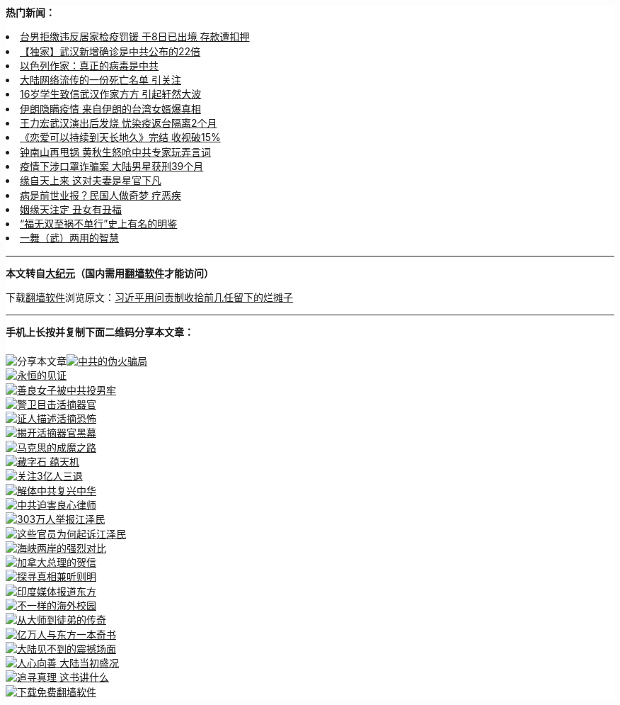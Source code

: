 <strong>热门新闻：</strong>
<li><a href="/gb/20/3/20/n11956529.md#1">台男拒缴违反居家检疫罚锾 于8日已出境 存款遭扣押</a></li>
<li><a href="/gb/20/3/18/n11950904.md#1">【独家】武汉新增确诊是中共公布的22倍</a></li>
<li><a href="/gb/20/3/18/n11950860.md#1">以色列作家：真正的病毒是中共</a></li>
<li><a href="/gb/20/3/19/n11953667.md#1">大陆网络流传的一份死亡名单 引关注</a></li>
<li><a href="/gb/20/3/19/n11953195.md#1">16岁学生致信武汉作家方方 引起轩然大波</a></li>
<li><a href="/gb/20/3/17/n11947993.md#1">伊朗隐瞒疫情 来自伊朗的台湾女婿爆真相</a></li>
<li><a href="/gb/20/3/19/n11954954.md#1">王力宏武汉演出后发烧 忧染疫返台隔离2个月</a></li>
<li><a href="/gb/20/3/18/n11949282.md#1">《恋爱可以持续到天长地久》完结 收视破15%</a></li>
<li><a href="/gb/20/3/19/n11955678.md#1">钟南山再甩锅 黄秋生怒呛中共专家玩弄言词</a></li>
<li><a href="/gb/20/3/17/n11948248.md#1">疫情下涉口罩诈骗案 大陆男星获刑39个月</a></li>
<li><a href="/gb/20/3/12/n11936269.md#1">缘自天上来 这对夫妻是星官下凡</a></li>
<li><a href="/gb/20/2/11/n11861945.md#1">病是前世业报？民国人做奇梦 疗恶疾</a></li>
<li><a href="/gb/10/11/25/n3095498.md#1">姻缘天注定 丑女有丑福</a></li>
<li><a href="/gb/20/3/10/n11929738.md#1">“福无双至祸不单行”史上有名的明鉴</a></li>
<li><a href="/gb/20/3/17/n11947360.md#1">一舞（武）两用的智慧</a></li>
<hr>

<strong>本文转自<a href="https://www.epochtimes.com">大纪元</a>（国内需用<a href="https://github.com/bannedbook/fanqiang/wiki">翻墙软件</a>才能访问）</strong><p>下载<a href="https://github.com/bannedbook/fanqiang/wiki">翻墙软件</a>浏览原文：<a href="https://www.epochtimes.com/gb/16/7/25/n8137001.htm">习近平用问责制收拾前几任留下的烂摊子</a></p><hr>

<strong>手机上长按并复制下面二维码分享本文章：</strong><br><br><img src="http://d1p1.ip.zn2.us/v.php?action=qrcode&url=/gb/16/7/25/n8137001.md%231" title="分享本文章"></td><td VALIGN=TOP><a href="/gb/16/1/21/n4622075.md?dfh#1" target="_blank"><img src="https://raw.githubusercontent.com/wlrgim293/djy/master/gb/300/wei-f1.jpg" title="中共的伪火骗局"  alt="中共的伪火骗局"></a><br><a href="https://github.com/wlrgim293/www/blob/master/README.md?dfh#9" target="_blank"><img src="https://raw.githubusercontent.com/wlrgim293/djy/master/gb/300/yong-h.jpg" title="永恒的见证"  alt="永恒的见证"></a><br><a href="/gb/13/9/29/n3974789.md?dfh#1" target="_blank"><img src="https://raw.githubusercontent.com/wlrgim293/djy/master/gb/300/shang-lnz.jpg" title="善良女子被中共投男牢"  alt="善良女子被中共投男牢"></a><br><a href="/gb/16/3/16/n4663449.md?dfh#1" target="_blank"><img src="https://raw.githubusercontent.com/wlrgim293/djy/master/gb/300/huo-z3.jpg" title="警卫目击活摘器官"  alt="警卫目击活摘器官"></a><br><a href="/gb/16/8/7/n8177641.md?dfh#1" target="_blank"><img src="https://raw.githubusercontent.com/wlrgim293/djy/master/gb/300/huo-z4.jpg" title="证人描述活摘恐怖"  alt="证人描述活摘恐怖"></a><br><a href="/gb/10/4/19/n2881569.md?dfh#1" target="_blank"><img src="https://raw.githubusercontent.com/wlrgim293/djy/master/gb/300/huo-z1.jpg" title="揭开活摘器官黑幕"  alt="揭开活摘器官黑幕"></a><br><a href="/gb/10/11/7/n3077476.md?dfh#1" target="_blank"><img src="https://raw.githubusercontent.com/wlrgim293/djy/master/gb/300/ma-ks.jpg" title="马克思的成魔之路"  alt="马克思的成魔之路"></a><br><a href="/gb/14/6/9/n4173977.md?dfh#1" target="_blank"><img src="https://raw.githubusercontent.com/wlrgim293/djy/master/gb/300/chang-zs.jpg" title="藏字石 蕴天机"  alt="藏字石 蕴天机"></a><br><a href="/gb/18/5/10/n10381511.md?dfh#1" target="_blank"><img src="https://raw.githubusercontent.com/wlrgim293/djy/master/gb/300/st1.jpg" title="关注3亿人三退"  alt="关注3亿人三退"></a><br><a href="/gb/18/3/21/n10237682.md?dfh#1" target="_blank"><img src="https://raw.githubusercontent.com/wlrgim293/djy/master/gb/300/jie-t.jpg" title="解体中共复兴中华"  alt="解体中共复兴中华"></a><br><a href="/gb/9/2/9/n2422991.md?dfh#1" target="_blank"><img src="https://raw.githubusercontent.com/wlrgim293/djy/master/gb/300/gao-zs.jpg" title="中共迫害良心律师"  alt="中共迫害良心律师"></a><br><a href="/gb/18/12/9/n10900044.md?dfh#1" target="_blank"><img src="https://raw.githubusercontent.com/wlrgim293/djy/master/gb/300/sj1.jpg" title="303万人举报江泽民"  alt="303万人举报江泽民"></a><br><a href="/gb/18/8/28/n10672014.md?dfh#1" target="_blank"><img src="https://raw.githubusercontent.com/wlrgim293/djy/master/gb/300/sj2.jpg" title="这些官员为何起诉江泽民"  alt="这些官员为何起诉江泽民"></a><br><a href="/gb/8/12/18/n2367165.md?dfh#1" target="_blank"><img src="https://raw.githubusercontent.com/wlrgim293/djy/master/gb/300/liangan.jpg" title="海峡两岸的强烈对比"  alt="海峡两岸的强烈对比"></a><br><a href="/gb/15/12/10/n4593139.md?dfh#1" target="_blank"><img src="https://raw.githubusercontent.com/wlrgim293/djy/master/gb/300/jia-ndzl.jpg" title="加拿大总理的贺信"  alt="加拿大总理的贺信"></a><br><a href="/gb/11/6/17/n3289382.md?dfh#1" target="_blank"><img src="https://raw.githubusercontent.com/wlrgim293/djy/master/gb/300/xiao-wd.jpg" title="探寻真相兼听则明"  alt="探寻真相兼听则明"></a><br><a href="/gb/18/10/27/n10812623.md?dfh#1" target="_blank"><img src="https://raw.githubusercontent.com/wlrgim293/djy/master/gb/300/yindu.jpg" title="印度媒体报道东方"  alt="印度媒体报道东方"></a><br><a href="/gb/18/6/9/n10469652.md?dfh#1" target="_blank"><img src="https://raw.githubusercontent.com/wlrgim293/djy/master/gb/300/xie-j.jpg" title="不一样的海外校园"  alt="不一样的海外校园"></a><br><a href="/gb/7/4/5/n1669415.md?dfh#1" target="_blank"><img src="https://raw.githubusercontent.com/wlrgim293/djy/master/gb/300/li-up.jpg" title="从大师到徒弟的传奇"  alt="从大师到徒弟的传奇"></a><br><a href="/gb/17/5/26/n9191512.md?dfh#1" target="_blank"><img src="https://raw.githubusercontent.com/wlrgim293/djy/master/gb/300/zfl2.jpg" title="亿万人与东方一本奇书"  alt="亿万人与东方一本奇书"></a><br><a href="/gb/13/11/27/n4020290.md?dfh#1" target="_blank"><img src="https://raw.githubusercontent.com/wlrgim293/djy/master/gb/300/zhen-h.jpg" title="大陆见不到的震撼场面"  alt="大陆见不到的震撼场面"></a><br><a href="/gb/15/7/17/n4482910.md?dfh#1" target="_blank"><img src="https://raw.githubusercontent.com/wlrgim293/djy/master/gb/300/dalu-sk.jpg" title="人心向善 大陆当初盛况"  alt="人心向善 大陆当初盛况"></a><br><a href="/gb/19/1/5/n10955468.md?dfh#1" target="_blank"><img src="https://raw.githubusercontent.com/wlrgim293/djy/master/gb/300/zfl1.jpg" title="追寻真理 这书讲什么"  alt="追寻真理 这书讲什么"></a><br><a href="https://github.com/bannedbook/fanqiang/wiki" target="_blank"><img src="https://raw.githubusercontent.com/wlrgim293/djy/master/gb/300/fq1.jpg" title="下载免费翻墙软件"  alt="下载免费翻墙软件"></a><br></td></tr></table>